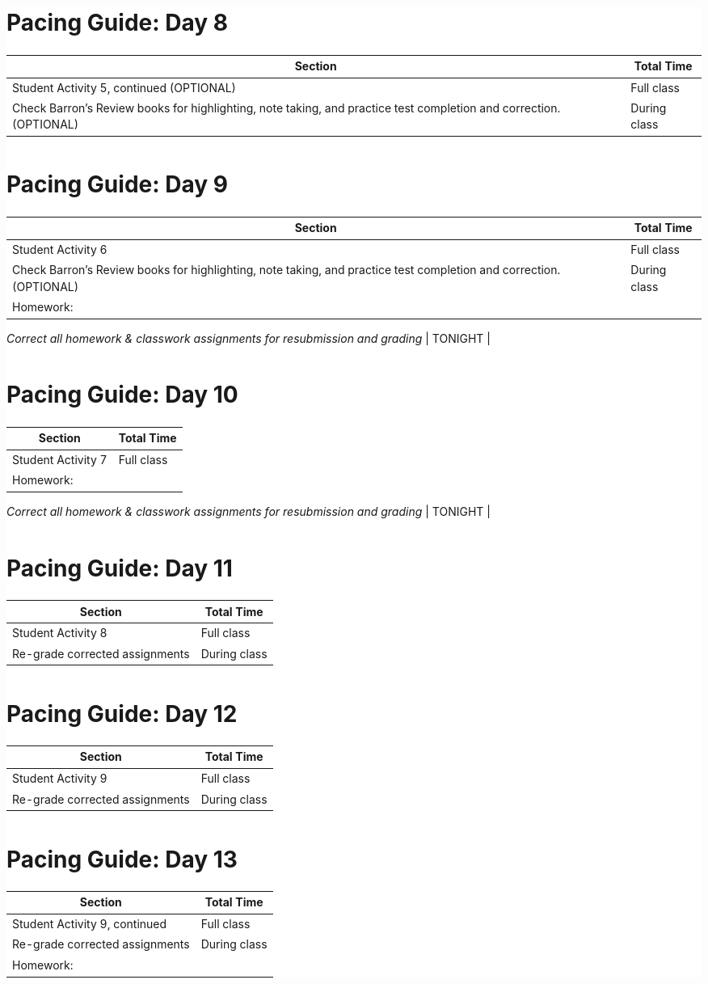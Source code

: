 Pacing Guide: Day 8
===================

| Section                                                                                                            | Total Time   |
|--------------------------------------------------------------------------------------------------------------------|--------------|
| Student Activity 5, continued (OPTIONAL)                                                                           | Full class   |
| Check Barron’s Review books for highlighting, note taking, and practice test completion and correction. (OPTIONAL) | During class |

Pacing Guide: Day 9
===================

| Section                                                                                                            | Total Time   |
|--------------------------------------------------------------------------------------------------------------------|--------------|
| Student Activity 6                                                                                                 | Full class   |
| Check Barron’s Review books for highlighting, note taking, and practice test completion and correction. (OPTIONAL) | During class |
| Homework:                                                                                                          
                                                                                                                     
 *Correct all homework & classwork assignments for resubmission and grading*                                         | TONIGHT      |

Pacing Guide: Day 10
====================

| Section                                                                     | Total Time |
|-----------------------------------------------------------------------------|------------|
| Student Activity 7                                                          | Full class |
| Homework:                                                                   
                                                                              
 *Correct all homework & classwork assignments for resubmission and grading*  | TONIGHT    |

Pacing Guide: Day 11
====================

| Section                        | Total Time   |
|--------------------------------|--------------|
| Student Activity 8             | Full class   |
| Re-grade corrected assignments | During class |

Pacing Guide: Day 12
====================

| Section                        | Total Time   |
|--------------------------------|--------------|
| Student Activity 9             | Full class   |
| Re-grade corrected assignments | During class |

Pacing Guide: Day 13
====================

| Section                                                    | Total Time   |
|------------------------------------------------------------|--------------|
| Student Activity 9, continued                              | Full class   |
| Re-grade corrected assignments                             | During class |
| Homework:                                                  
                                                             